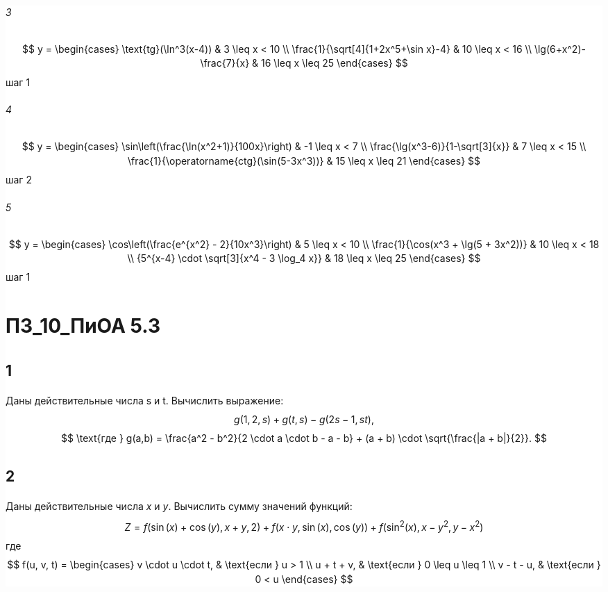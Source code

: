 ###### 3
$$
y = 
\begin{cases} 
\text{tg}(\ln^3(x-4)) & 3 \leq x < 10 \\
\frac{1}{\sqrt[4]{1+2x^5+\sin x}-4} & 10 \leq x < 16 \\
\lg(6+x^2)-\frac{7}{x} & 16 \leq x \leq 25 
\end{cases}
$$
шаг 1

###### 4
$$
y = 
\begin{cases} 
\sin\left(\frac{\ln(x^2+1)}{100x}\right) & -1 \leq x < 7 \\
\frac{\lg(x^3-6)}{1-\sqrt[3]{x}} & 7 \leq x < 15 \\
\frac{1}{\operatorname{ctg}(\sin(5-3x^3))} & 15 \leq x \leq 21 
\end{cases}
$$
шаг 2

###### 5
$$
y = 
\begin{cases} 
\cos\left(\frac{e^{x^2} - 2}{10x^3}\right) & 5 \leq x < 10 \\
\frac{1}{\cos(x^3 + \lg(5 + 3x^2))} & 10 \leq x < 18 \\
{5^{x-4} \cdot \sqrt[3]{x^4 - 3 \log_4 x}} & 18 \leq x \leq 25 
\end{cases}
$$
шаг 1

# ПЗ_10_ПиОА 5.3
## 1
Даны действительные числа s и t. Вычислить выражение: 
$$
g(1,2,s) + g(t,s) - g(2s-1,st),
$$
$$
\text{где } g(a,b) = \frac{a^2 - b^2}{2 \cdot a \cdot b - a - b} + (a + b) \cdot \sqrt{\frac{|a + b|}{2}}.
$$

## 2
Даны действительные числа $x$ и $y$. Вычислить сумму значений функций:
$$
Z = f(\sin(x) + \cos(y), x + y, 2) + f(x \cdot y, \sin(x), \cos(y)) + f(\sin^2(x), x - y^2, y - x^2)
$$
где
$$
f(u, v, t) = 
\begin{cases} 
v \cdot u \cdot t, & \text{если } u > 1 \\
u + t + v, & \text{если } 0 \leq u \leq 1 \\
v - t - u, & \text{если } 0 < u
\end{cases}
$$
